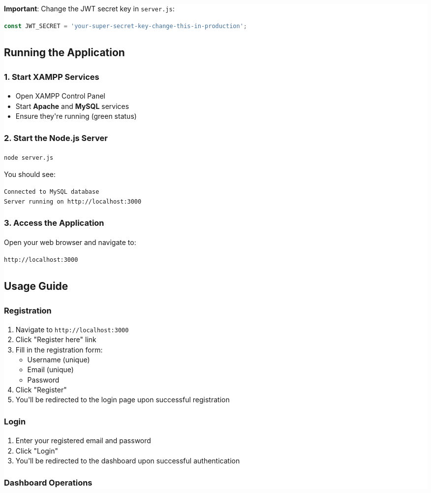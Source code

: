 **Important**: Change the JWT secret key in `server.js`:

```javascript
const JWT_SECRET = 'your-super-secret-key-change-this-in-production';
```

## Running the Application

### 1. Start XAMPP Services

- Open XAMPP Control Panel
- Start **Apache** and **MySQL** services
- Ensure they're running (green status)

### 2. Start the Node.js Server

```bash
node server.js
```

You should see:
```
Connected to MySQL database
Server running on http://localhost:3000
```

### 3. Access the Application

Open your web browser and navigate to:
```
http://localhost:3000
```

## Usage Guide

### Registration

1. Navigate to `http://localhost:3000`
2. Click "Register here" link
3. Fill in the registration form:
   - Username (unique)
   - Email (unique)
   - Password
4. Click "Register"
5. You'll be redirected to the login page upon successful registration

### Login

1. Enter your registered email and password
2. Click "Login"
3. You'll be redirected to the dashboard upon successful authentication

### Dashboard Operations
